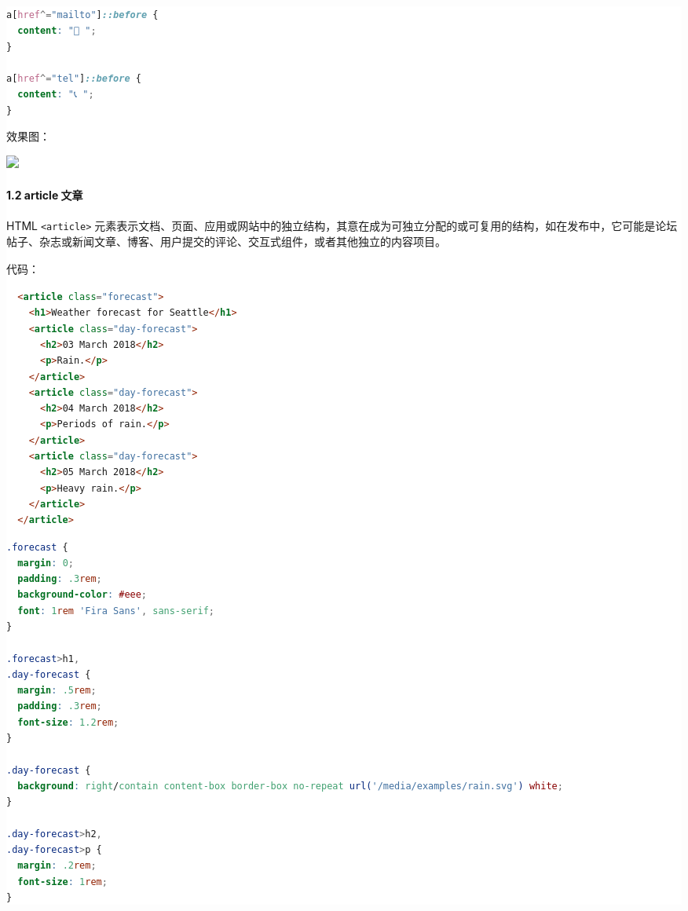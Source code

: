 ~~~css
a[href^="mailto"]::before {
  content: "📧 ";
}

a[href^="tel"]::before {
  content: "📞 ";
}
~~~

效果图：

<img src="https://raw.githubusercontent.com/Sue-52/PicGo/main/images/image-20220401083817910.png" width="600" />


#### 1.2 article 文章

HTML `<article>` 元素表示文档、页面、应用或网站中的独立结构，其意在成为可独立分配的或可复用的结构，如在发布中，它可能是论坛帖子、杂志或新闻文章、博客、用户提交的评论、交互式组件，或者其他独立的内容项目。​​

代码：

~~~html
  <article class="forecast">
    <h1>Weather forecast for Seattle</h1>
    <article class="day-forecast">
      <h2>03 March 2018</h2>
      <p>Rain.</p>
    </article>
    <article class="day-forecast">
      <h2>04 March 2018</h2>
      <p>Periods of rain.</p>
    </article>
    <article class="day-forecast">
      <h2>05 March 2018</h2>
      <p>Heavy rain.</p>
    </article>
  </article>
~~~

~~~css
.forecast {
  margin: 0;
  padding: .3rem;
  background-color: #eee;
  font: 1rem 'Fira Sans', sans-serif;
}

.forecast>h1,
.day-forecast {
  margin: .5rem;
  padding: .3rem;
  font-size: 1.2rem;
}

.day-forecast {
  background: right/contain content-box border-box no-repeat url('/media/examples/rain.svg') white;
}

.day-forecast>h2,
.day-forecast>p {
  margin: .2rem;
  font-size: 1rem;
}
~~~
